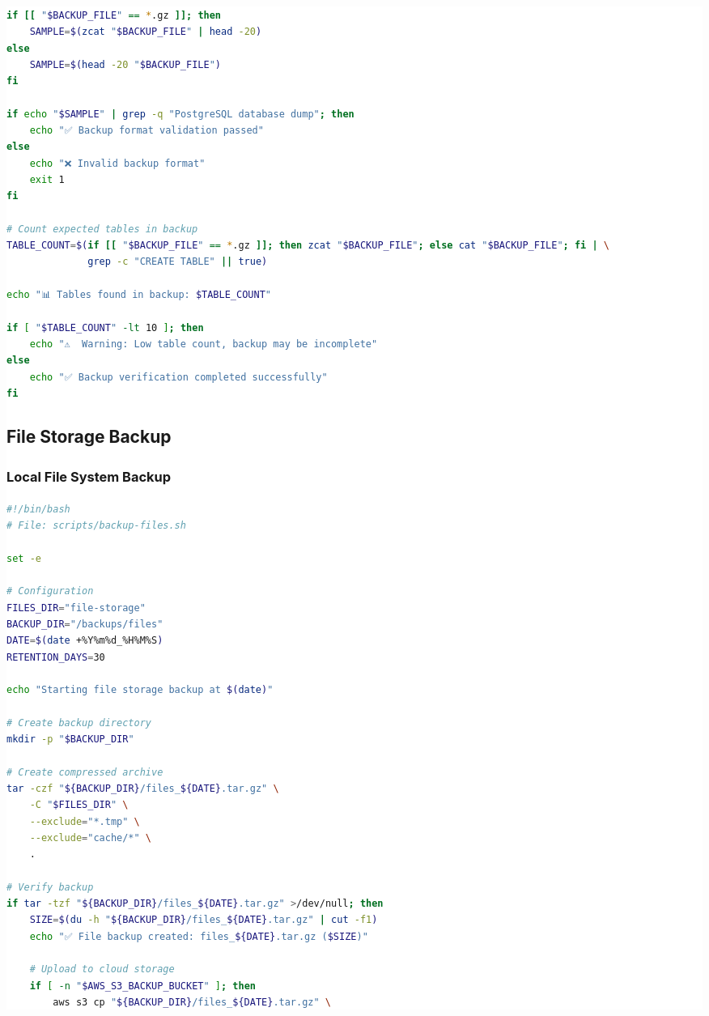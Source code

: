 ```bash
if [[ "$BACKUP_FILE" == *.gz ]]; then
    SAMPLE=$(zcat "$BACKUP_FILE" | head -20)
else
    SAMPLE=$(head -20 "$BACKUP_FILE")
fi

if echo "$SAMPLE" | grep -q "PostgreSQL database dump"; then
    echo "✅ Backup format validation passed"
else
    echo "❌ Invalid backup format"
    exit 1
fi

# Count expected tables in backup
TABLE_COUNT=$(if [[ "$BACKUP_FILE" == *.gz ]]; then zcat "$BACKUP_FILE"; else cat "$BACKUP_FILE"; fi | \
              grep -c "CREATE TABLE" || true)

echo "📊 Tables found in backup: $TABLE_COUNT"

if [ "$TABLE_COUNT" -lt 10 ]; then
    echo "⚠️  Warning: Low table count, backup may be incomplete"
else
    echo "✅ Backup verification completed successfully"
fi
```

## File Storage Backup

### Local File System Backup

```bash
#!/bin/bash  
# File: scripts/backup-files.sh

set -e

# Configuration
FILES_DIR="file-storage"
BACKUP_DIR="/backups/files"
DATE=$(date +%Y%m%d_%H%M%S)
RETENTION_DAYS=30

echo "Starting file storage backup at $(date)"

# Create backup directory
mkdir -p "$BACKUP_DIR"

# Create compressed archive
tar -czf "${BACKUP_DIR}/files_${DATE}.tar.gz" \
    -C "$FILES_DIR" \
    --exclude="*.tmp" \
    --exclude="cache/*" \
    .

# Verify backup
if tar -tzf "${BACKUP_DIR}/files_${DATE}.tar.gz" >/dev/null; then
    SIZE=$(du -h "${BACKUP_DIR}/files_${DATE}.tar.gz" | cut -f1)
    echo "✅ File backup created: files_${DATE}.tar.gz ($SIZE)"
    
    # Upload to cloud storage
    if [ -n "$AWS_S3_BACKUP_BUCKET" ]; then
        aws s3 cp "${BACKUP_DIR}/files_${DATE}.tar.gz" \
```